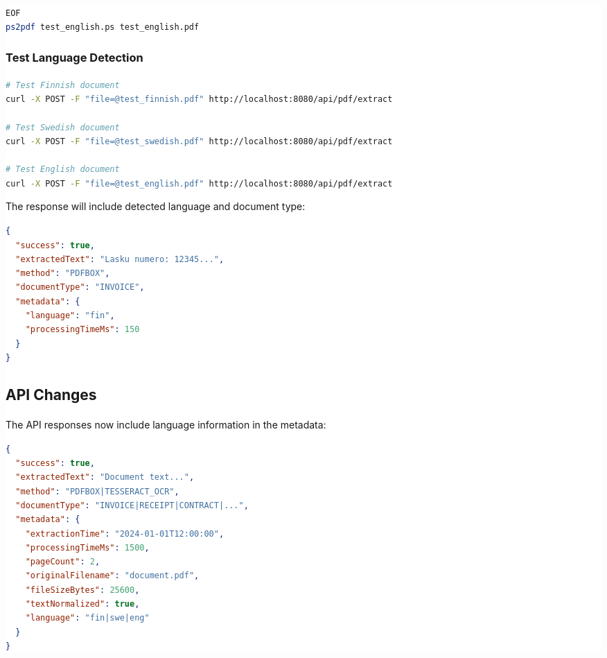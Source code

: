 ```bash
EOF
ps2pdf test_english.ps test_english.pdf
```

### Test Language Detection

```bash
# Test Finnish document
curl -X POST -F "file=@test_finnish.pdf" http://localhost:8080/api/pdf/extract

# Test Swedish document  
curl -X POST -F "file=@test_swedish.pdf" http://localhost:8080/api/pdf/extract

# Test English document
curl -X POST -F "file=@test_english.pdf" http://localhost:8080/api/pdf/extract
```

The response will include detected language and document type:

```json
{
  "success": true,
  "extractedText": "Lasku numero: 12345...",
  "method": "PDFBOX",
  "documentType": "INVOICE",
  "metadata": {
    "language": "fin",
    "processingTimeMs": 150
  }
}
```

## API Changes

The API responses now include language information in the metadata:

```json
{
  "success": true,
  "extractedText": "Document text...",
  "method": "PDFBOX|TESSERACT_OCR",
  "documentType": "INVOICE|RECEIPT|CONTRACT|...",
  "metadata": {
    "extractionTime": "2024-01-01T12:00:00",
    "processingTimeMs": 1500,
    "pageCount": 2,
    "originalFilename": "document.pdf",
    "fileSizeBytes": 25600,
    "textNormalized": true,
    "language": "fin|swe|eng"
  }
}
```
